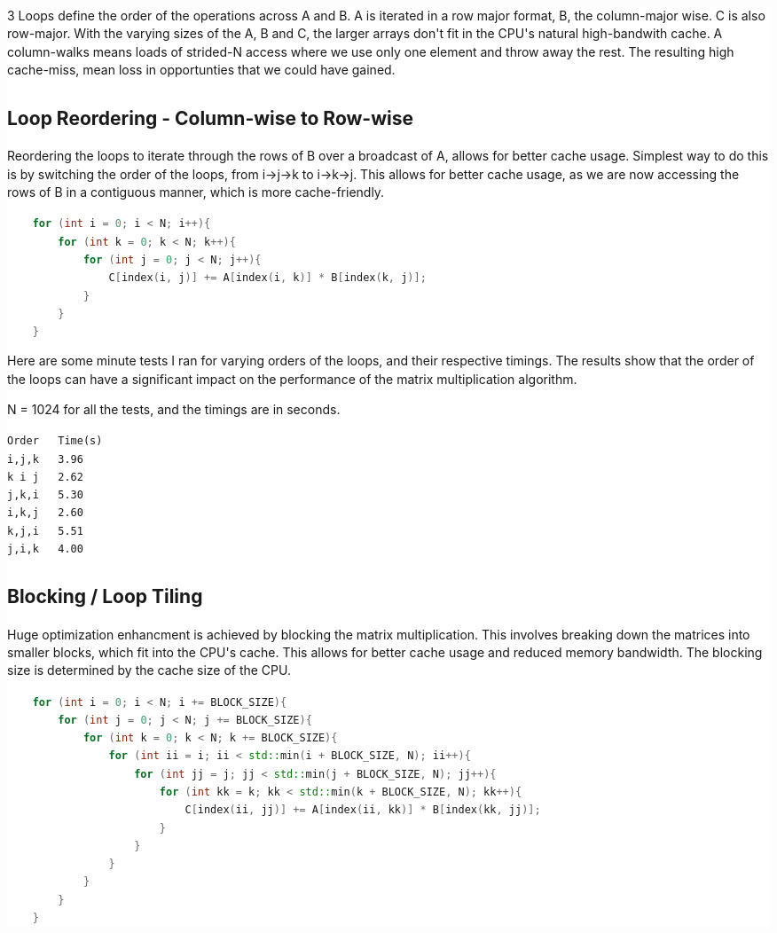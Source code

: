 3 Loops define the order of the operations across A and B. A is iterated in a row major format, B, the column-major wise. C is also row-major. With the varying sizes of the A, B and C, the larger arrays don't fit in the CPU's natural high-bandwith cache. A column-walks means loads of strided-N access where we use only one element and throw away the rest. The resulting high cache-miss, mean loss in opportunties that we could have gained. 


## Loop Reordering - Column-wise to Row-wise
Reordering the loops to iterate through the rows of B over a broadcast of A, allows for better cache usage. Simplest way to do this is by switching the order of the loops, from i->j->k to i->k->j. This allows for better cache usage, as we are now accessing the rows of B in a contiguous manner, which is more cache-friendly.

```cpp
    for (int i = 0; i < N; i++){
        for (int k = 0; k < N; k++){
            for (int j = 0; j < N; j++){
                C[index(i, j)] += A[index(i, k)] * B[index(k, j)];
            }
        }
    }
```
Here are some minute tests I ran for varying orders of the loops, and their respective timings. The results show that the order of the loops can have a significant impact on the performance of the matrix multiplication algorithm.

N = 1024 for all the tests, and the timings are in seconds.
```
Order	Time(s)
i,j,k	3.96
k i j	2.62
j,k,i	5.30
i,k,j	2.60
k,j,i	5.51
j,i,k	4.00
```
## Blocking / Loop Tiling
Huge optimization enhancment is achieved by blocking the matrix multiplication. This involves breaking down the matrices into smaller blocks, which fit into the CPU's cache. This allows for better cache usage and reduced memory bandwidth. The blocking size is determined by the cache size of the CPU.

```cpp
    for (int i = 0; i < N; i += BLOCK_SIZE){
        for (int j = 0; j < N; j += BLOCK_SIZE){
            for (int k = 0; k < N; k += BLOCK_SIZE){
                for (int ii = i; ii < std::min(i + BLOCK_SIZE, N); ii++){
                    for (int jj = j; jj < std::min(j + BLOCK_SIZE, N); jj++){
                        for (int kk = k; kk < std::min(k + BLOCK_SIZE, N); kk++){
                            C[index(ii, jj)] += A[index(ii, kk)] * B[index(kk, jj)];
                        }
                    }
                }
            }
        }
    }
```
